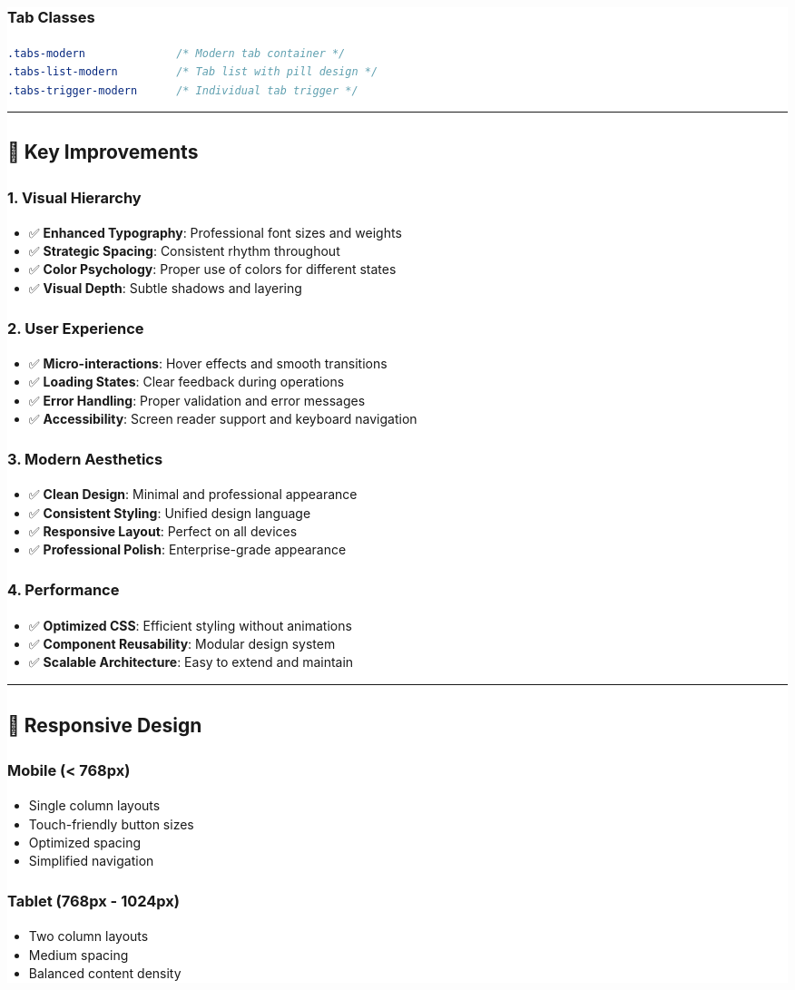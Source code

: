 ### **Tab Classes**
```css
.tabs-modern              /* Modern tab container */
.tabs-list-modern         /* Tab list with pill design */
.tabs-trigger-modern      /* Individual tab trigger */
```

---

## 🚀 **Key Improvements**

### **1. Visual Hierarchy**
- ✅ **Enhanced Typography**: Professional font sizes and weights
- ✅ **Strategic Spacing**: Consistent rhythm throughout
- ✅ **Color Psychology**: Proper use of colors for different states
- ✅ **Visual Depth**: Subtle shadows and layering

### **2. User Experience**
- ✅ **Micro-interactions**: Hover effects and smooth transitions
- ✅ **Loading States**: Clear feedback during operations
- ✅ **Error Handling**: Proper validation and error messages
- ✅ **Accessibility**: Screen reader support and keyboard navigation

### **3. Modern Aesthetics**
- ✅ **Clean Design**: Minimal and professional appearance
- ✅ **Consistent Styling**: Unified design language
- ✅ **Responsive Layout**: Perfect on all devices
- ✅ **Professional Polish**: Enterprise-grade appearance

### **4. Performance**
- ✅ **Optimized CSS**: Efficient styling without animations
- ✅ **Component Reusability**: Modular design system
- ✅ **Scalable Architecture**: Easy to extend and maintain

---

## 📱 **Responsive Design**

### **Mobile (< 768px)**
- Single column layouts
- Touch-friendly button sizes
- Optimized spacing
- Simplified navigation

### **Tablet (768px - 1024px)**
- Two column layouts
- Medium spacing
- Balanced content density
